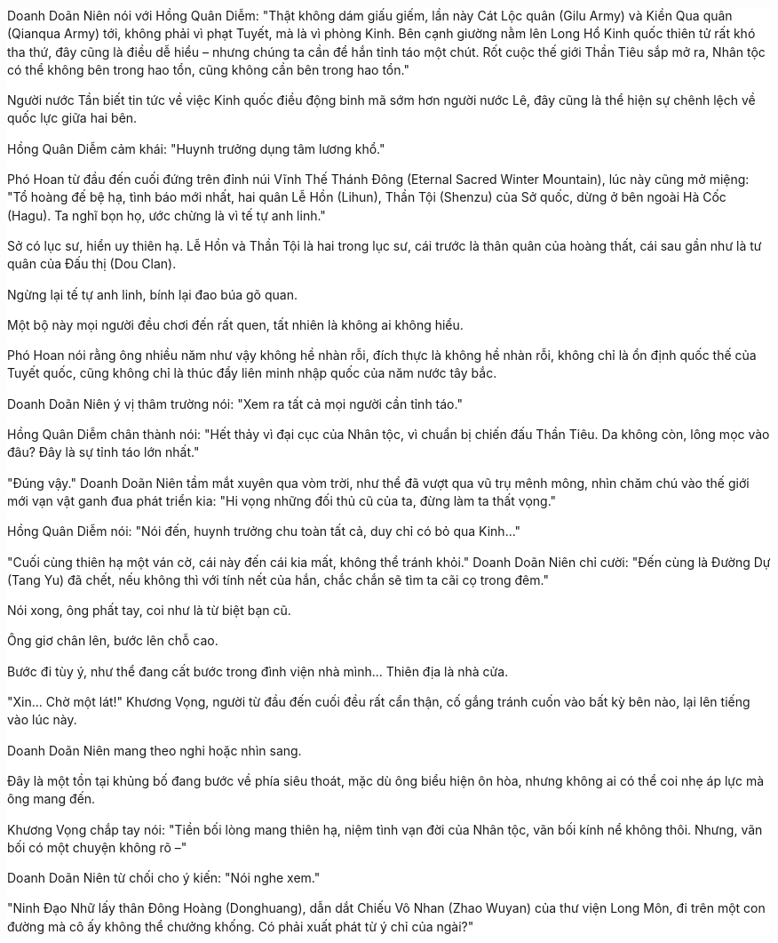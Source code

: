 Doanh Doãn Niên nói với Hồng Quân Diễm: "Thật không dám giấu giếm, lần này Cát Lộc quân (Gilu Army) và Kiền Qua quân (Qianqua Army) tới, không phải vì phạt Tuyết, mà là vì phòng Kinh. Bên cạnh giường nằm lên Long Hổ Kinh quốc thiên tử rất khó tha thứ, đây cũng là điều dễ hiểu – nhưng chúng ta cần để hắn tỉnh táo một chút. Rốt cuộc thế giới Thần Tiêu sắp mở ra, Nhân tộc có thể không bên trong hao tổn, cũng không cần bên trong hao tổn."

Người nước Tần biết tin tức về việc Kinh quốc điều động binh mã sớm hơn người nước Lê, đây cũng là thể hiện sự chênh lệch về quốc lực giữa hai bên.

Hồng Quân Diễm cảm khái: "Huynh trưởng dụng tâm lương khổ."

Phó Hoan từ đầu đến cuối đứng trên đỉnh núi Vĩnh Thế Thánh Đông (Eternal Sacred Winter Mountain), lúc này cũng mở miệng: "Tổ hoàng đế bệ hạ, tình báo mới nhất, hai quân Lễ Hồn (Lihun), Thần Tội (Shenzu) của Sở quốc, dừng ở bên ngoài Hà Cốc (Hagu). Ta nghĩ bọn họ, ước chừng là vì tế tự anh linh."

Sở có lục sư, hiển uy thiên hạ. Lễ Hồn và Thần Tội là hai trong lục sư, cái trước là thân quân của hoàng thất, cái sau gần như là tư quân của Đấu thị (Dou Clan).

Ngừng lại tế tự anh linh, bính lại đao búa gõ quan.

Một bộ này mọi người đều chơi đến rất quen, tất nhiên là không ai không hiểu.

Phó Hoan nói rằng ông nhiều năm như vậy không hề nhàn rỗi, đích thực là không hề nhàn rỗi, không chỉ là ổn định quốc thế của Tuyết quốc, cũng không chỉ là thúc đẩy liên minh nhập quốc của năm nước tây bắc.

Doanh Doãn Niên ý vị thâm trường nói: "Xem ra tất cả mọi người cần tỉnh táo."

Hồng Quân Diễm chân thành nói: "Hết thảy vì đại cục của Nhân tộc, vì chuẩn bị chiến đấu Thần Tiêu. Da không còn, lông mọc vào đâu? Đây là sự tỉnh táo lớn nhất."

"Đúng vậy." Doanh Doãn Niên tầm mắt xuyên qua vòm trời, như thể đã vượt qua vũ trụ mênh mông, nhìn chăm chú vào thế giới mới vạn vật ganh đua phát triển kia: "Hi vọng những đối thủ cũ của ta, đừng làm ta thất vọng."

Hồng Quân Diễm nói: "Nói đến, huynh trưởng chu toàn tất cả, duy chỉ có bỏ qua Kinh..."

"Cuối cùng thiên hạ một ván cờ, cái này đến cái kia mất, không thể tránh khỏi." Doanh Doãn Niên chỉ cười: "Đến cùng là Đường Dự (Tang Yu) đã chết, nếu không thì với tính nết của hắn, chắc chắn sẽ tìm ta cãi cọ trong đêm."

Nói xong, ông phất tay, coi như là từ biệt bạn cũ.

Ông giơ chân lên, bước lên chỗ cao.

Bước đi tùy ý, như thể đang cất bước trong đình viện nhà mình... Thiên địa là nhà cửa.

"Xin... Chờ một lát!" Khương Vọng, người từ đầu đến cuối đều rất cẩn thận, cố gắng tránh cuốn vào bất kỳ bên nào, lại lên tiếng vào lúc này.

Doanh Doãn Niên mang theo nghi hoặc nhìn sang.

Đây là một tồn tại khủng bố đang bước về phía siêu thoát, mặc dù ông biểu hiện ôn hòa, nhưng không ai có thể coi nhẹ áp lực mà ông mang đến.

Khương Vọng chắp tay nói: "Tiền bối lòng mang thiên hạ, niệm tình vạn đời của Nhân tộc, vãn bối kính nể không thôi. Nhưng, vãn bối có một chuyện không rõ –"

Doanh Doãn Niên từ chối cho ý kiến: "Nói nghe xem."

"Ninh Đạo Nhữ lấy thân Đông Hoàng (Donghuang), dẫn dắt Chiếu Vô Nhan (Zhao Wuyan) của thư viện Long Môn, đi trên một con đường mà cô ấy không thể chưởng khống. Có phải xuất phát từ ý chỉ của ngài?"
